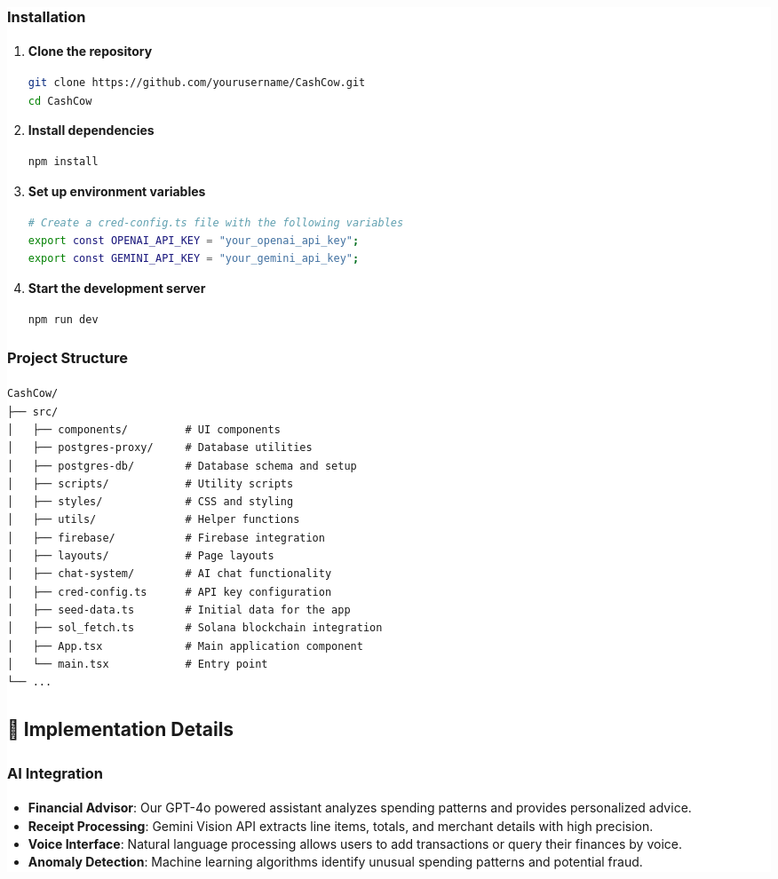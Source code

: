 ### Installation
1. **Clone the repository**
   ```bash
   git clone https://github.com/yourusername/CashCow.git
   cd CashCow
   ```

2. **Install dependencies**
   ```bash
   npm install
   ```

3. **Set up environment variables**
   ```bash
   # Create a cred-config.ts file with the following variables
   export const OPENAI_API_KEY = "your_openai_api_key";
   export const GEMINI_API_KEY = "your_gemini_api_key";
   ```

4. **Start the development server**
   ```bash
   npm run dev
   ```

### Project Structure
```
CashCow/
├── src/
│   ├── components/         # UI components
│   ├── postgres-proxy/     # Database utilities
│   ├── postgres-db/        # Database schema and setup
│   ├── scripts/            # Utility scripts
│   ├── styles/             # CSS and styling
│   ├── utils/              # Helper functions
│   ├── firebase/           # Firebase integration
│   ├── layouts/            # Page layouts
│   ├── chat-system/        # AI chat functionality
│   ├── cred-config.ts      # API key configuration
│   ├── seed-data.ts        # Initial data for the app
│   ├── sol_fetch.ts        # Solana blockchain integration
│   ├── App.tsx             # Main application component
│   └── main.tsx            # Entry point
└── ...
```

## 🧪 Implementation Details

### AI Integration
- **Financial Advisor**: Our GPT-4o powered assistant analyzes spending patterns and provides personalized advice.
- **Receipt Processing**: Gemini Vision API extracts line items, totals, and merchant details with high precision.
- **Voice Interface**: Natural language processing allows users to add transactions or query their finances by voice.
- **Anomaly Detection**: Machine learning algorithms identify unusual spending patterns and potential fraud.
